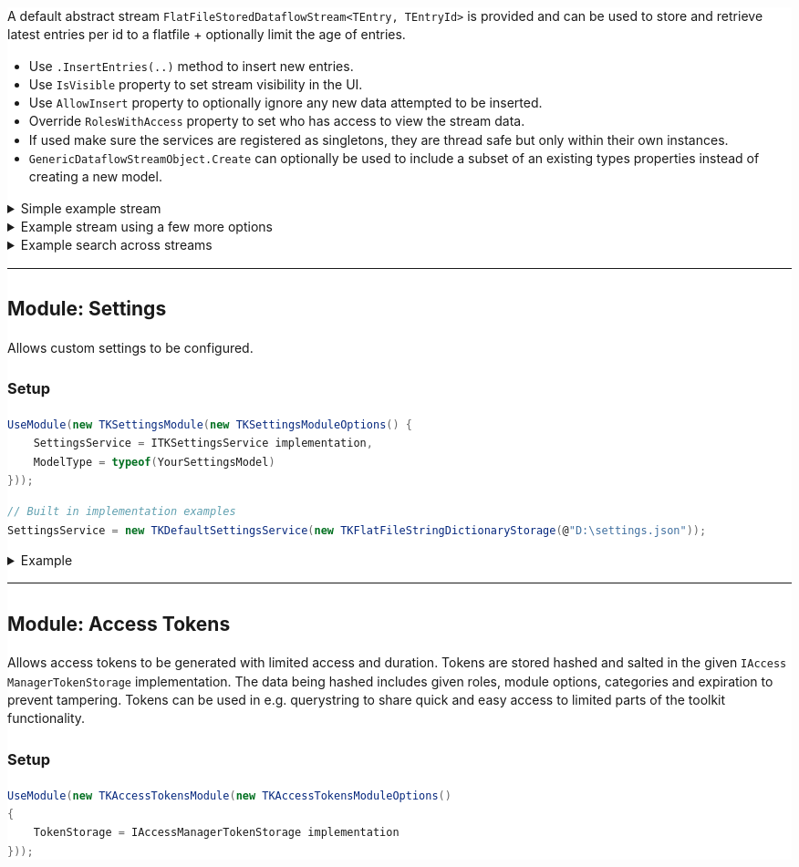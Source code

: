 A default abstract stream `FlatFileStoredDataflowStream<TEntry, TEntryId>` is provided and can be used to store and retrieve latest entries per id to a flatfile + optionally limit the age of entries.

* Use `.InsertEntries(..)` method to insert new entries.
* Use `IsVisible` property to set stream visibility in the UI.
* Use `AllowInsert` property to optionally ignore any new data attempted to be inserted.
* Override `RolesWithAccess` property to set who has access to view the stream data.
* If used make sure the services are registered as singletons, they are thread safe but only within their own instances.
* `GenericDataflowStreamObject.Create` can optionally be used to include a subset of an existing types properties instead of creating a new model.

<details><summary>Simple example stream</summary></details>

<details><summary>Example stream using a few more options</summary></details>


<details><summary>Example search across streams</summary></details>

---------

## Module: Settings

Allows custom settings to be configured.

### Setup

```csharp
UseModule(new TKSettingsModule(new TKSettingsModuleOptions() {
    SettingsService = ITKSettingsService implementation,
    ModelType = typeof(YourSettingsModel)
}));
```

```csharp
// Built in implementation examples
SettingsService = new TKDefaultSettingsService(new TKFlatFileStringDictionaryStorage(@"D:\settings.json"));
```

<details><summary>Example</summary></details>

---------

## Module: Access Tokens

Allows access tokens to be generated with limited access and duration. Tokens are stored hashed and salted in the given `IAccessManagerTokenStorage` implementation. The data being hashed includes given roles, module options, categories and expiration to prevent tampering. Tokens can be used in e.g. querystring to share quick and easy access to limited parts of the toolkit functionality.

### Setup

```csharp
UseModule(new TKAccessTokensModule(new TKAccessTokensModuleOptions()
{
    TokenStorage = IAccessManagerTokenStorage implementation
}));
```
